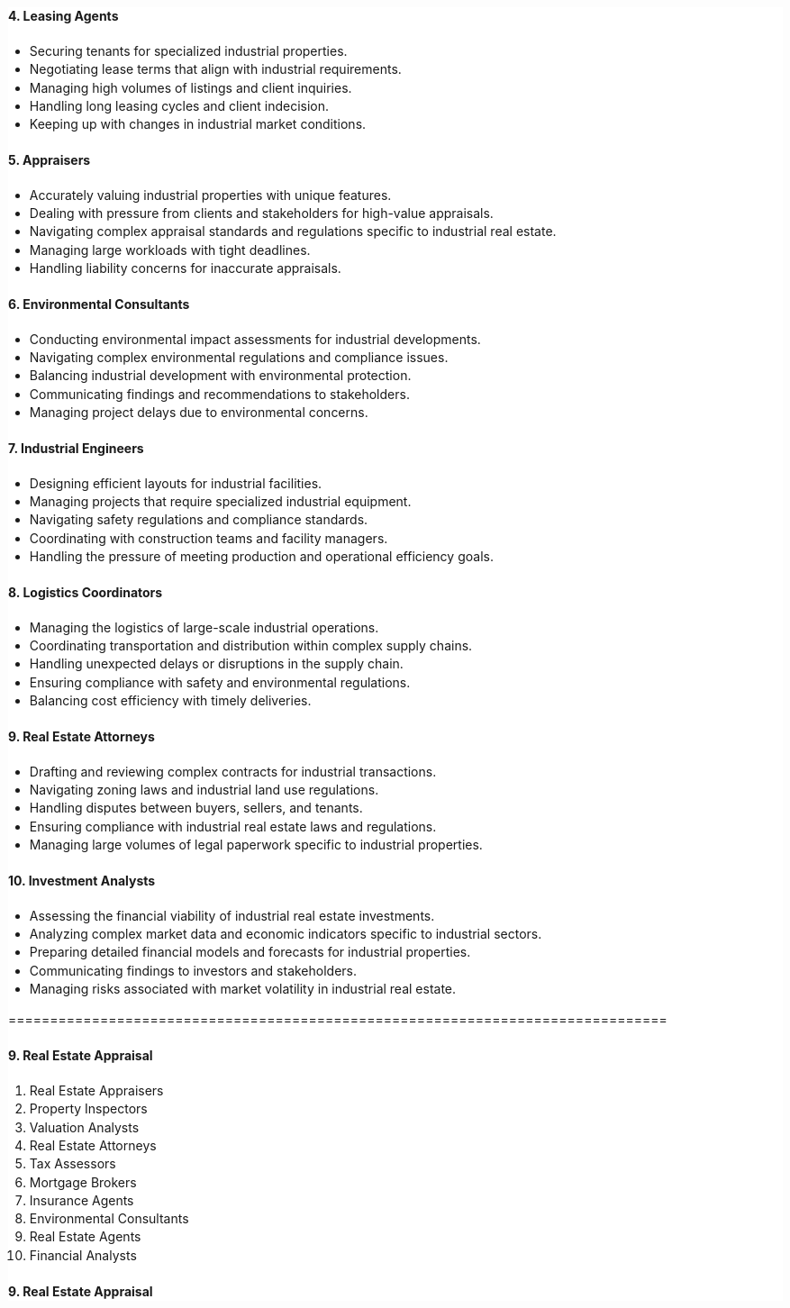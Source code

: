#### 4. Leasing Agents ####
- Securing tenants for specialized industrial properties.
- Negotiating lease terms that align with industrial requirements.
- Managing high volumes of listings and client inquiries.
- Handling long leasing cycles and client indecision.
- Keeping up with changes in industrial market conditions.

#### 5. Appraisers ####
- Accurately valuing industrial properties with unique features.
- Dealing with pressure from clients and stakeholders for high-value appraisals.
- Navigating complex appraisal standards and regulations specific to industrial real estate.
- Managing large workloads with tight deadlines.
- Handling liability concerns for inaccurate appraisals.

#### 6. Environmental Consultants ####
- Conducting environmental impact assessments for industrial developments.
- Navigating complex environmental regulations and compliance issues.
- Balancing industrial development with environmental protection.
- Communicating findings and recommendations to stakeholders.
- Managing project delays due to environmental concerns.

#### 7. Industrial Engineers ####
- Designing efficient layouts for industrial facilities.
- Managing projects that require specialized industrial equipment.
- Navigating safety regulations and compliance standards.
- Coordinating with construction teams and facility managers.
- Handling the pressure of meeting production and operational efficiency goals.

#### 8. Logistics Coordinators ####
- Managing the logistics of large-scale industrial operations.
- Coordinating transportation and distribution within complex supply chains.
- Handling unexpected delays or disruptions in the supply chain.
- Ensuring compliance with safety and environmental regulations.
- Balancing cost efficiency with timely deliveries.

#### 9. Real Estate Attorneys ####
- Drafting and reviewing complex contracts for industrial transactions.
- Navigating zoning laws and industrial land use regulations.
- Handling disputes between buyers, sellers, and tenants.
- Ensuring compliance with industrial real estate laws and regulations.
- Managing large volumes of legal paperwork specific to industrial properties.

#### 10. Investment Analysts ####
- Assessing the financial viability of industrial real estate investments.
- Analyzing complex market data and economic indicators specific to industrial sectors.
- Preparing detailed financial models and forecasts for industrial properties.
- Communicating findings to investors and stakeholders.
- Managing risks associated with market volatility in industrial real estate.

===============================================================================
#### 9. Real Estate Appraisal ####
1. Real Estate Appraisers
2. Property Inspectors
3. Valuation Analysts
4. Real Estate Attorneys
5. Tax Assessors
6. Mortgage Brokers
7. Insurance Agents
8. Environmental Consultants
9. Real Estate Agents
10. Financial Analysts
#### 9. Real Estate Appraisal ####
